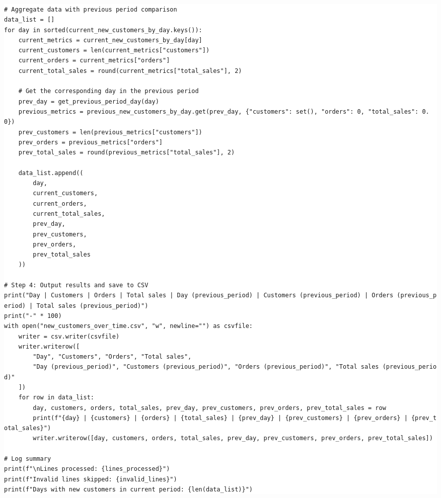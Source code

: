```
# Aggregate data with previous period comparison
data_list = []
for day in sorted(current_new_customers_by_day.keys()):
    current_metrics = current_new_customers_by_day[day]
    current_customers = len(current_metrics["customers"])
    current_orders = current_metrics["orders"]
    current_total_sales = round(current_metrics["total_sales"], 2)
    
    # Get the corresponding day in the previous period
    prev_day = get_previous_period_day(day)
    previous_metrics = previous_new_customers_by_day.get(prev_day, {"customers": set(), "orders": 0, "total_sales": 0.0})
    prev_customers = len(previous_metrics["customers"])
    prev_orders = previous_metrics["orders"]
    prev_total_sales = round(previous_metrics["total_sales"], 2)
    
    data_list.append((
        day,
        current_customers,
        current_orders,
        current_total_sales,
        prev_day,
        prev_customers,
        prev_orders,
        prev_total_sales
    ))

# Step 4: Output results and save to CSV
print("Day | Customers | Orders | Total sales | Day (previous_period) | Customers (previous_period) | Orders (previous_period) | Total sales (previous_period)")
print("-" * 100)
with open("new_customers_over_time.csv", "w", newline="") as csvfile:
    writer = csv.writer(csvfile)
    writer.writerow([
        "Day", "Customers", "Orders", "Total sales",
        "Day (previous_period)", "Customers (previous_period)", "Orders (previous_period)", "Total sales (previous_period)"
    ])
    for row in data_list:
        day, customers, orders, total_sales, prev_day, prev_customers, prev_orders, prev_total_sales = row
        print(f"{day} | {customers} | {orders} | {total_sales} | {prev_day} | {prev_customers} | {prev_orders} | {prev_total_sales}")
        writer.writerow([day, customers, orders, total_sales, prev_day, prev_customers, prev_orders, prev_total_sales])

# Log summary
print(f"\nLines processed: {lines_processed}")
print(f"Invalid lines skipped: {invalid_lines}")
print(f"Days with new customers in current period: {len(data_list)}")

```
